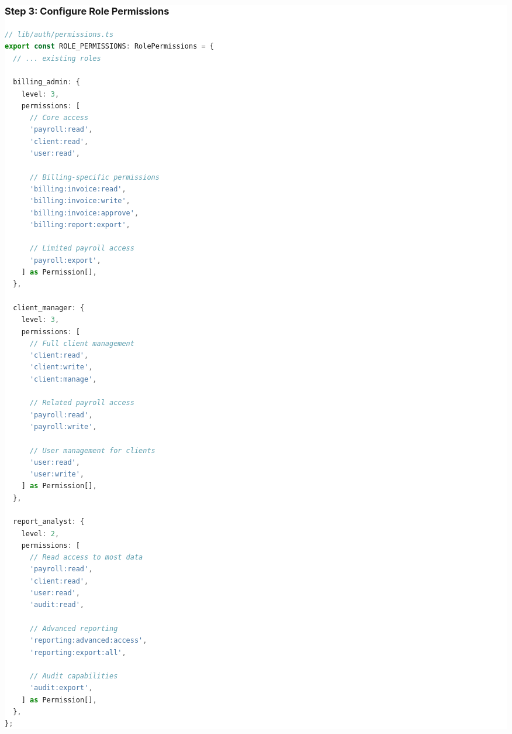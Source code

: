 ### Step 3: Configure Role Permissions

```typescript
// lib/auth/permissions.ts
export const ROLE_PERMISSIONS: RolePermissions = {
  // ... existing roles
  
  billing_admin: {
    level: 3,
    permissions: [
      // Core access
      'payroll:read',
      'client:read',
      'user:read',
      
      // Billing-specific permissions
      'billing:invoice:read',
      'billing:invoice:write',
      'billing:invoice:approve',
      'billing:report:export',
      
      // Limited payroll access
      'payroll:export',
    ] as Permission[],
  },
  
  client_manager: {
    level: 3,
    permissions: [
      // Full client management
      'client:read',
      'client:write',
      'client:manage',
      
      // Related payroll access
      'payroll:read',
      'payroll:write',
      
      // User management for clients
      'user:read',
      'user:write',
    ] as Permission[],
  },
  
  report_analyst: {
    level: 2,
    permissions: [
      // Read access to most data
      'payroll:read',
      'client:read',
      'user:read',
      'audit:read',
      
      // Advanced reporting
      'reporting:advanced:access',
      'reporting:export:all',
      
      // Audit capabilities
      'audit:export',
    ] as Permission[],
  },
};
```
